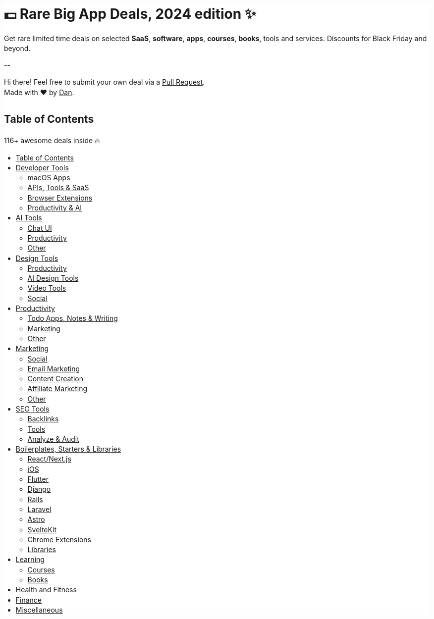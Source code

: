 # 💵 Rare Big App Deals, 2024 edition ✨

Get rare limited time deals on selected **SaaS**, **software**, **apps**, **courses**, **books**, tools and services. Discounts for Black Friday and beyond.

--

Hi there! Feel free to submit your own deal via a [Pull Request](https://github.com/danmindru/rare-big-deal/pulls). <br/> Made with ❤️ by [Dan](https://x.com/d4m1n).

## Table of Contents

116+ awesome deals inside 🔥

- [Table of Contents](#table-of-contents)
- [Developer Tools](#developer-tools)
  - [macOS Apps](#macos-apps)
  - [APIs, Tools \& SaaS](#apis-tools--saas)
  - [Browser Extensions](#browser-extensions)
  - [Productivity \& AI](#productivity--ai)
- [AI Tools](#ai-tools)
  - [Chat UI](#chat-ui)
  - [Productivity](#productivity)
  - [Other](#other)
- [Design Tools](#design-tools)
  - [Productivity](#productivity-1)
  - [AI Design Tools](#ai-design-tools)
  - [Video Tools](#video-tools)
  - [Social](#social)
- [Productivity](#productivity-2)
  - [Todo Apps, Notes \& Writing](#todo-apps-notes--writing)
  - [Marketing](#marketing)
  - [Other](#other-1)
- [Marketing](#marketing-1)
  - [Social](#social-1)
  - [Email Marketing](#email-marketing)
  - [Content Creation](#content-creation)
  - [Affiliate Marketing](#affiliate-marketing)
  - [Other](#other-2)
- [SEO Tools](#seo-tools)
  - [Backlinks](#backlinks)
  - [Tools](#tools)
  - [Analyze \& Audit](#analyze--audit)
- [Boilerplates, Starters \& Libraries](#boilerplates-starters--libraries)
  - [React/Next.js](#reactnextjs)
  - [iOS](#ios)
  - [Flutter](#flutter)
  - [Django](#django)
  - [Rails](#rails)
  - [Laravel](#laravel)
  - [Astro](#astro)
  - [SvelteKit](#sveltekit)
  - [Chrome Extensions](#chrome-extensions)
  - [Libraries](#libraries)
- [Learning](#learning)
  - [Courses](#courses)
  - [Books](#books)
- [Health and Fitness](#health-and-fitness)
- [Finance](#finance)
- [Miscellaneous](#miscellaneous)
